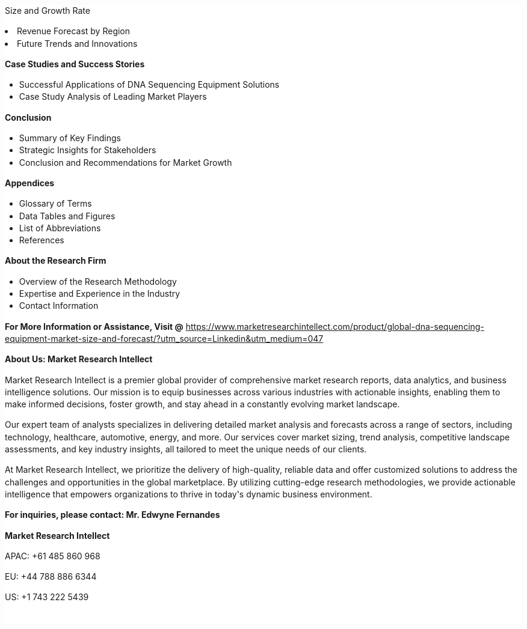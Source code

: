 Size and Growth Rate</li><li>Revenue Forecast by Region</li><li>Future Trends and Innovations</li></ul><p><strong>Case Studies and Success Stories</strong></p><ul><li>Successful Applications of DNA Sequencing Equipment Solutions</li><li>Case Study Analysis of Leading Market Players</li></ul><p><strong>Conclusion</strong></p><ul><li>Summary of Key Findings</li><li>Strategic Insights for Stakeholders</li><li>Conclusion and Recommendations for Market Growth</li></ul><p><strong>Appendices</strong></p><ul><li>Glossary of Terms</li><li>Data Tables and Figures</li><li>List of Abbreviations</li><li>References</li></ul><p><strong>About the Research Firm</strong></p><ul><li>Overview of the Research Methodology</li><li>Expertise and Experience in the Industry</li><li>Contact Information</li></ul></div><div class="article-main__content" data-test-id="publishing-text-block"><p><span class="font-[700]"><strong>For More Information or Assistance, Visit @</strong>&nbsp;<a href="https://www.marketresearchintellect.com/product/global-dna-sequencing-equipment-market-size-and-forecast/?utm_source=Linkedin&utm_medium=047">https://www.marketresearchintellect.com/product/global-dna-sequencing-equipment-market-size-and-forecast/?utm_source=Linkedin&utm_medium=047</a></span></p><p><strong>About Us: Market Research Intellect</strong></p><p>Market Research Intellect is a premier global provider of comprehensive market research reports, data analytics, and business intelligence solutions. Our mission is to equip businesses across various industries with actionable insights, enabling them to make informed decisions, foster growth, and stay ahead in a constantly evolving market landscape.</p><p>Our expert team of analysts specializes in delivering detailed market analysis and forecasts across a range of sectors, including technology, healthcare, automotive, energy, and more. Our services cover market sizing, trend analysis, competitive landscape assessments, and key industry insights, all tailored to meet the unique needs of our clients.</p><p>At Market Research Intellect, we prioritize the delivery of high-quality, reliable data and offer customized solutions to address the challenges and opportunities in the global marketplace. By utilizing cutting-edge research methodologies, we provide actionable intelligence that empowers organizations to thrive in today's dynamic business environment.</p><p><strong>For inquiries, please contact: Mr. Edwyne Fernandes</strong></p><p><strong>Market Research Intellect</strong></p><p>APAC: +61 485 860 968</p><p>EU: +44 788 886 6344</p><p>US: +1 743 222 5439</p></div><div class="article-main__content" data-test-id="publishing-text-block">&nbsp;</div>
